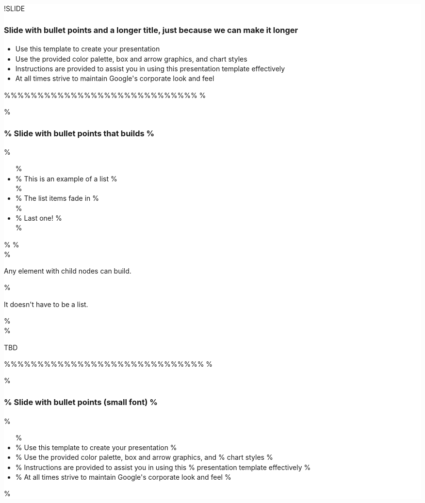 !SLIDE

### Slide with bullet points and a longer title, just because we can make it longer

- Use this template to create your presentation
- Use the provided color palette, box and arrow graphics, and chart styles
- Instructions are provided to assist you in using this presentation template effectively
- At all times strive to maintain Google's corporate look and feel


%%%%%%%%%%%%%%%%%%%%%%%%%%%%%
%      <article>
%        <h3>
%          Slide with bullet points that builds
%        </h3>
%        <ul class="build">
%          <li>
%            This is an example of a list
%          </li>
%          <li>
%            The list items fade in
%          </li>
%          <li>
%            Last one!
%          </li>
%        </ul>
%
%        <div class="build">
%          <p>Any element with child nodes can build.</p>
%          <p>It doesn't have to be a list.</p>
%        </div>
%      </article>


TBD


%%%%%%%%%%%%%%%%%%%%%%%%%%%%%%
%      <article class='smaller'>
%        <h3>
%          Slide with bullet points (small font)
%        </h3>
%        <ul>
%          <li>
%            Use this template to create your presentation
%          <li>
%            Use the provided color palette, box and arrow graphics, and
%            chart styles
%          <li>
%            Instructions are provided to assist you in using this
%            presentation template effectively
%          <li>
%            At all times strive to maintain Google's corporate look and feel
%        </ul>
%      </article>
